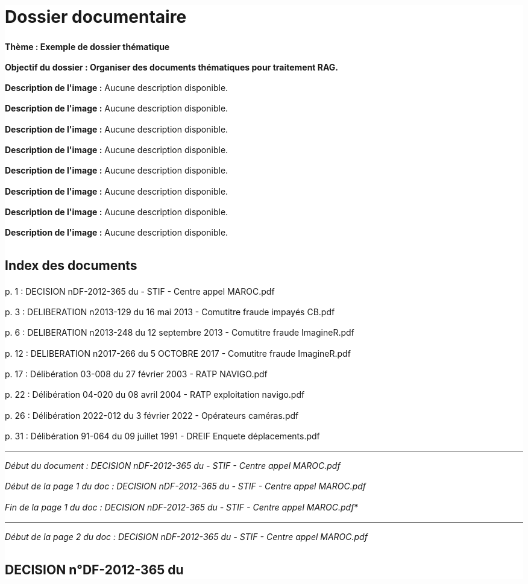 # Dossier documentaire

**Thème : Exemple de dossier thématique**

**Objectif du dossier : Organiser des documents thématiques pour traitement RAG.**

**Description de l'image :** Aucune description disponible.

**Description de l'image :** Aucune description disponible.

**Description de l'image :** Aucune description disponible.

**Description de l'image :** Aucune description disponible.

**Description de l'image :** Aucune description disponible.

**Description de l'image :** Aucune description disponible.

**Description de l'image :** Aucune description disponible.

**Description de l'image :** Aucune description disponible.


## Index des documents 

p. 1 	 : 	 DECISION nDF-2012-365 du - STIF - Centre appel MAROC.pdf 

p. 3 	 : 	 DELIBERATION n2013-129 du 16 mai 2013 - Comutitre fraude impayés CB.pdf 

p. 6 	 : 	 DELIBERATION n2013-248 du 12 septembre 2013 - Comutitre fraude ImagineR.pdf 

p. 12 	 : 	 DELIBERATION n2017-266 du 5 OCTOBRE 2017 - Comutitre fraude ImagineR.pdf 

p. 17 	 : 	 Délibération 03-008 du 27 février 2003 - RATP NAVIGO.pdf 

p. 22 	 : 	 Délibération 04-020 du 08 avril 2004 - RATP exploitation navigo.pdf 

p. 26 	 : 	 Délibération 2022-012 du 3 février 2022 - Opérateurs caméras.pdf 

p. 31 	 : 	 Délibération 91-064 du 09 juillet 1991 - DREIF Enquete déplacements.pdf 



---


*Début du document : DECISION nDF-2012-365 du - STIF - Centre appel MAROC.pdf*

*Début de la page 1 du doc : DECISION nDF-2012-365 du - STIF - Centre appel MAROC.pdf*



*Fin de la page 1 du doc : DECISION nDF-2012-365 du - STIF - Centre appel MAROC.pdf**



---


*Début de la page 2 du doc : DECISION nDF-2012-365 du - STIF - Centre appel MAROC.pdf*



## DECISION n°DF-2012-365 du
